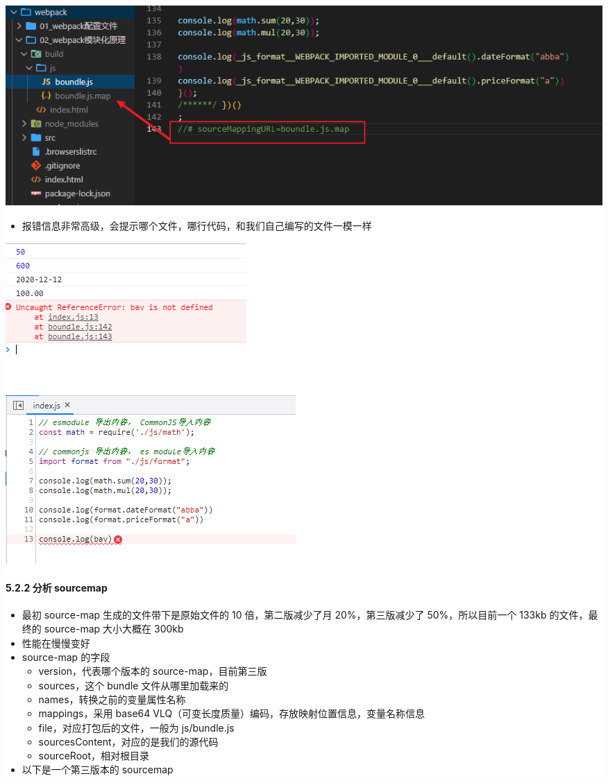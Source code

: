 <img src="./images/sourcemap_02.png"/>

- 报错信息非常高级，会提示哪个文件，哪行代码，和我们自己编写的文件一模一样

![](./images/sourcemap_04.png)

![](./images/sourcemap_03.png)

#### 5.2.2 分析 sourcemap

- 最初 source-map 生成的文件带下是原始文件的 10 倍，第二版减少了月 20%，第三版减少了 50%，所以目前一个 133kb 的文件，最终的 source-map 大小大概在 300kb
- 性能在慢慢变好
- source-map 的字段
  - version，代表哪个版本的 source-map，目前第三版
  - sources，这个 bundle 文件从哪里加载来的
  - names，转换之前的变量属性名称
  - mappings，采用 base64 VLQ（可变长度质量）编码，存放映射位置信息，变量名称信息
  - file，对应打包后的文件，一般为 js/bundle.js
  - sourcesContent，对应的是我们的源代码
  - sourceRoot，相对根目录
- 以下是一个第三版本的 sourcemap
